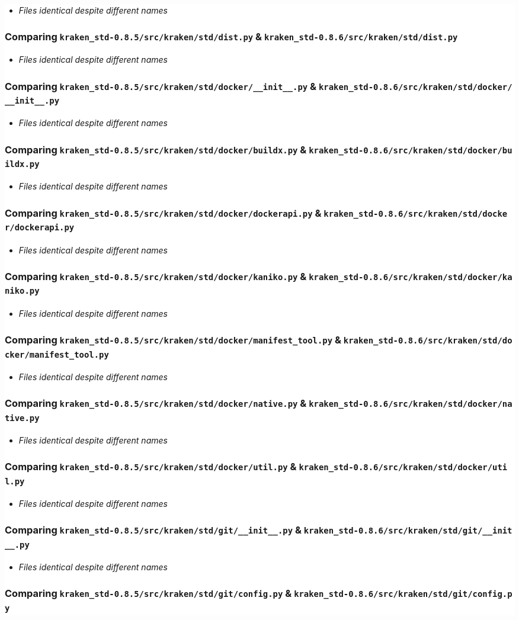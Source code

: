  * *Files identical despite different names*

### Comparing `kraken_std-0.8.5/src/kraken/std/dist.py` & `kraken_std-0.8.6/src/kraken/std/dist.py`

 * *Files identical despite different names*

### Comparing `kraken_std-0.8.5/src/kraken/std/docker/__init__.py` & `kraken_std-0.8.6/src/kraken/std/docker/__init__.py`

 * *Files identical despite different names*

### Comparing `kraken_std-0.8.5/src/kraken/std/docker/buildx.py` & `kraken_std-0.8.6/src/kraken/std/docker/buildx.py`

 * *Files identical despite different names*

### Comparing `kraken_std-0.8.5/src/kraken/std/docker/dockerapi.py` & `kraken_std-0.8.6/src/kraken/std/docker/dockerapi.py`

 * *Files identical despite different names*

### Comparing `kraken_std-0.8.5/src/kraken/std/docker/kaniko.py` & `kraken_std-0.8.6/src/kraken/std/docker/kaniko.py`

 * *Files identical despite different names*

### Comparing `kraken_std-0.8.5/src/kraken/std/docker/manifest_tool.py` & `kraken_std-0.8.6/src/kraken/std/docker/manifest_tool.py`

 * *Files identical despite different names*

### Comparing `kraken_std-0.8.5/src/kraken/std/docker/native.py` & `kraken_std-0.8.6/src/kraken/std/docker/native.py`

 * *Files identical despite different names*

### Comparing `kraken_std-0.8.5/src/kraken/std/docker/util.py` & `kraken_std-0.8.6/src/kraken/std/docker/util.py`

 * *Files identical despite different names*

### Comparing `kraken_std-0.8.5/src/kraken/std/git/__init__.py` & `kraken_std-0.8.6/src/kraken/std/git/__init__.py`

 * *Files identical despite different names*

### Comparing `kraken_std-0.8.5/src/kraken/std/git/config.py` & `kraken_std-0.8.6/src/kraken/std/git/config.py`
